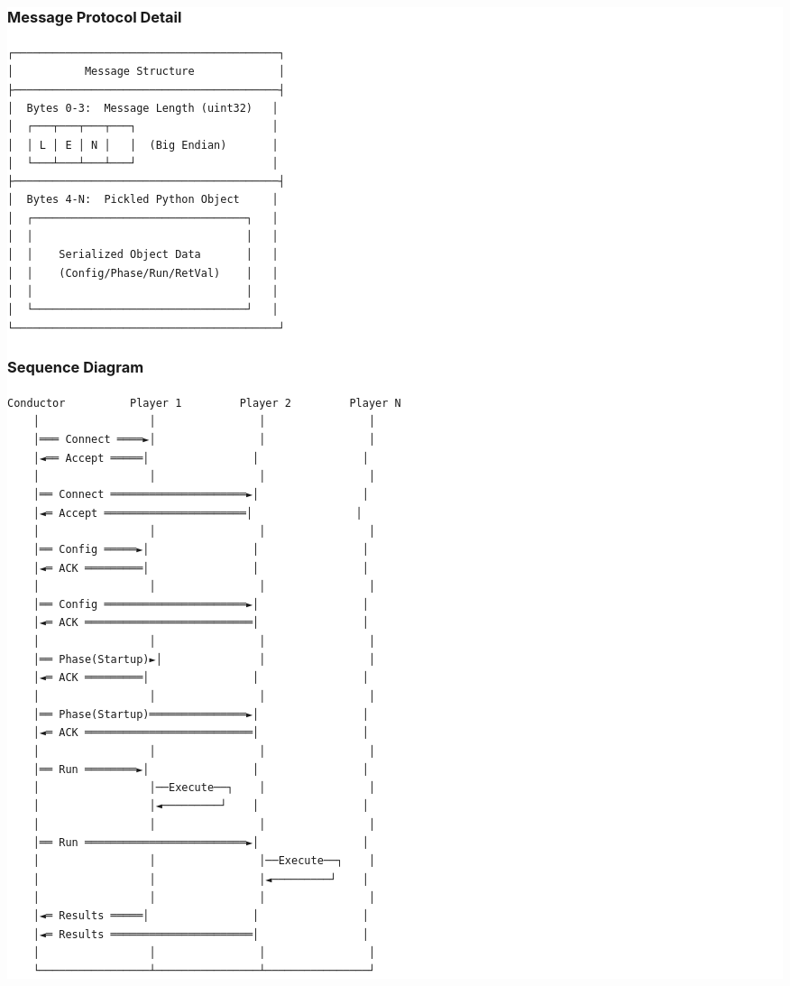 ### Message Protocol Detail
```
┌─────────────────────────────────────────┐
│           Message Structure             │
├─────────────────────────────────────────┤
│  Bytes 0-3:  Message Length (uint32)   │
│  ┌───┬───┬───┬───┐                     │
│  │ L │ E │ N │   │  (Big Endian)       │
│  └───┴───┴───┴───┘                     │
├─────────────────────────────────────────┤
│  Bytes 4-N:  Pickled Python Object     │
│  ┌─────────────────────────────────┐   │
│  │                                 │   │
│  │    Serialized Object Data       │   │
│  │    (Config/Phase/Run/RetVal)    │   │
│  │                                 │   │
│  └─────────────────────────────────┘   │
└─────────────────────────────────────────┘
```

### Sequence Diagram
```
Conductor          Player 1         Player 2         Player N
    │                 │                │                │
    │═══ Connect ════►│                │                │
    │◄══ Accept ═════│                │                │
    │                 │                │                │
    │══ Connect ═════════════════════►│                │
    │◄═ Accept ══════════════════════│                │
    │                 │                │                │
    │══ Config ═════►│                │                │
    │◄═ ACK ═════════│                │                │
    │                 │                │                │
    │══ Config ══════════════════════►│                │
    │◄═ ACK ══════════════════════════│                │
    │                 │                │                │
    │══ Phase(Startup)►│               │                │
    │◄═ ACK ═════════│                │                │
    │                 │                │                │
    │══ Phase(Startup)═══════════════►│                │
    │◄═ ACK ══════════════════════════│                │
    │                 │                │                │
    │══ Run ════════►│                │                │
    │                 │──Execute──┐    │                │
    │                 │◄─────────┘    │                │
    │                 │                │                │
    │══ Run ═════════════════════════►│                │
    │                 │                │──Execute──┐    │
    │                 │                │◄─────────┘    │
    │                 │                │                │
    │◄═ Results ═════│                │                │
    │◄═ Results ══════════════════════│                │
    │                 │                │                │
    └─────────────────┴────────────────┴────────────────┘
```
